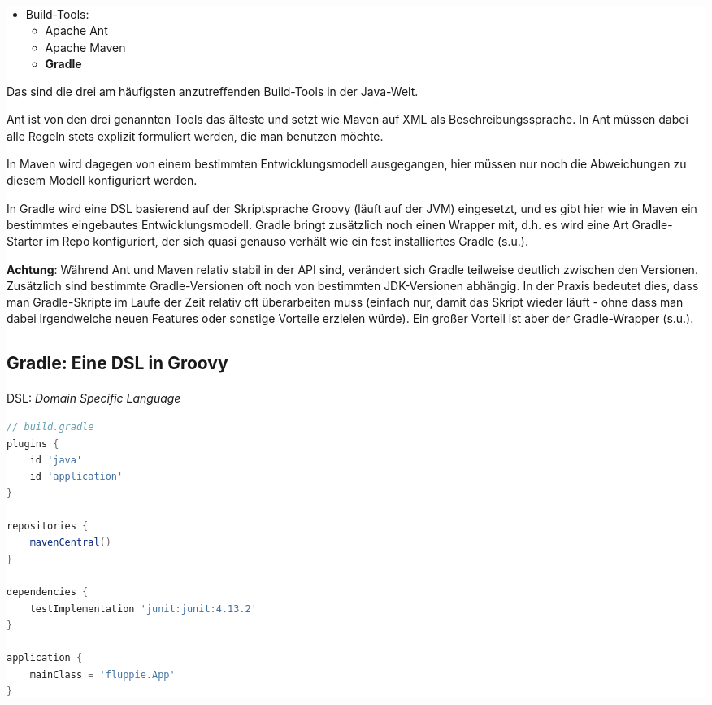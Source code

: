 - Build-Tools:
  - Apache Ant
  - Apache Maven
  - **Gradle**

Das sind die drei am häufigsten anzutreffenden Build-Tools in der
Java-Welt.

Ant ist von den drei genannten Tools das älteste und setzt wie Maven auf
XML als Beschreibungssprache. In Ant müssen dabei alle Regeln stets
explizit formuliert werden, die man benutzen möchte.

In Maven wird dagegen von einem bestimmten Entwicklungsmodell
ausgegangen, hier müssen nur noch die Abweichungen zu diesem Modell
konfiguriert werden.

In Gradle wird eine DSL basierend auf der Skriptsprache Groovy (läuft
auf der JVM) eingesetzt, und es gibt hier wie in Maven ein bestimmtes
eingebautes Entwicklungsmodell. Gradle bringt zusätzlich noch einen
Wrapper mit, d.h. es wird eine Art Gradle-Starter im Repo konfiguriert,
der sich quasi genauso verhält wie ein fest installiertes Gradle (s.u.).

**Achtung**: Während Ant und Maven relativ stabil in der API sind,
verändert sich Gradle teilweise deutlich zwischen den Versionen.
Zusätzlich sind bestimmte Gradle-Versionen oft noch von bestimmten
JDK-Versionen abhängig. In der Praxis bedeutet dies, dass man
Gradle-Skripte im Laufe der Zeit relativ oft überarbeiten muss (einfach
nur, damit das Skript wieder läuft - ohne dass man dabei irgendwelche
neuen Features oder sonstige Vorteile erzielen würde). Ein großer
Vorteil ist aber der Gradle-Wrapper (s.u.).

## Gradle: Eine DSL in Groovy

DSL: *Domain Specific Language*

``` groovy
// build.gradle
plugins {
    id 'java'
    id 'application'
}

repositories {
    mavenCentral()
}

dependencies {
    testImplementation 'junit:junit:4.13.2'
}

application {
    mainClass = 'fluppie.App'
}
```
